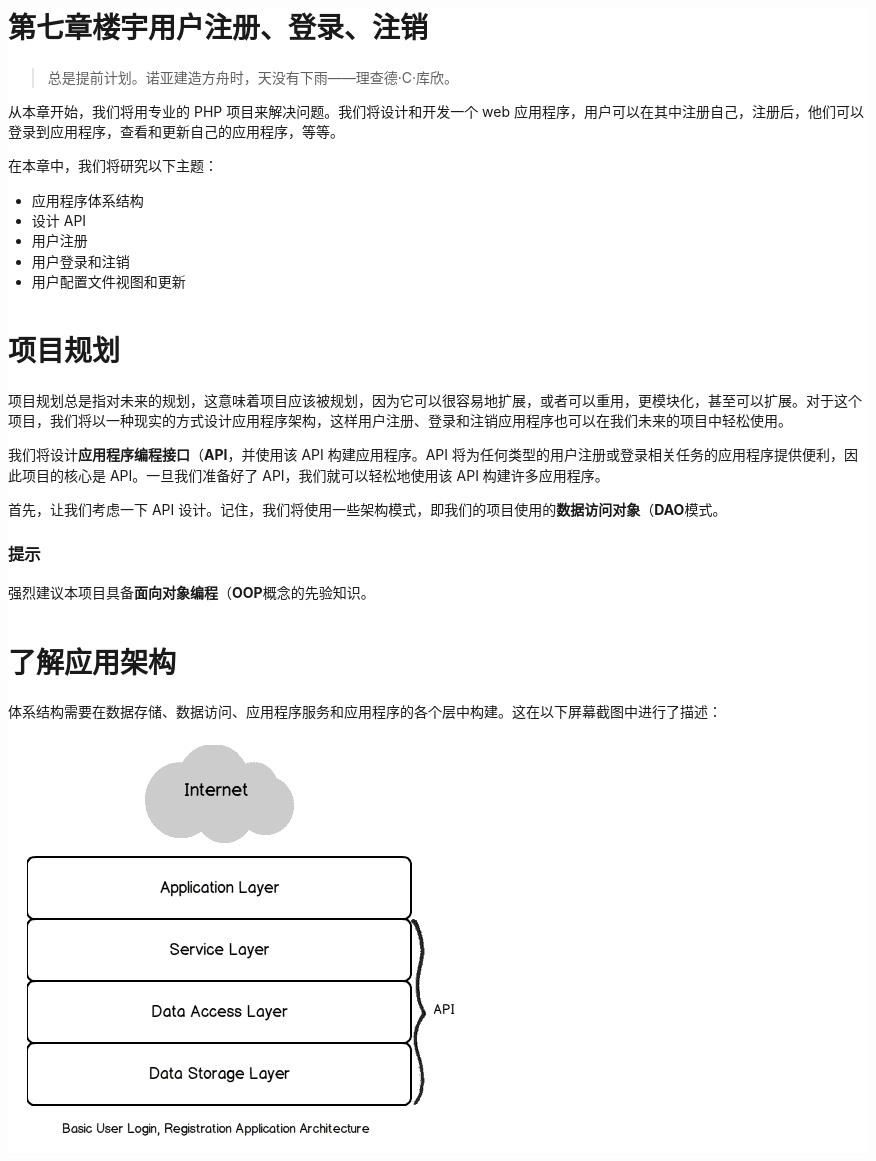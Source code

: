 # 第七章楼宇用户注册、登录、注销

> 总是提前计划。诺亚建造方舟时，天没有下雨——理查德·C·库欣。

从本章开始，我们将用专业的 PHP 项目来解决问题。我们将设计和开发一个 web 应用程序，用户可以在其中注册自己，注册后，他们可以登录到应用程序，查看和更新自己的应用程序，等等。

在本章中，我们将研究以下主题：

*   应用程序体系结构
*   设计 API
*   用户注册
*   用户登录和注销
*   用户配置文件视图和更新

# 项目规划

项目规划总是指对未来的规划，这意味着项目应该被规划，因为它可以很容易地扩展，或者可以重用，更模块化，甚至可以扩展。对于这个项目，我们将以一种现实的方式设计应用程序架构，这样用户注册、登录和注销应用程序也可以在我们未来的项目中轻松使用。

我们将设计**应用程序编程接口**（**API**，并使用该 API 构建应用程序。API 将为任何类型的用户注册或登录相关任务的应用程序提供便利，因此项目的核心是 API。一旦我们准备好了 API，我们就可以轻松地使用该 API 构建许多应用程序。

首先，让我们考虑一下 API 设计。记住，我们将使用一些架构模式，即我们的项目使用的**数据访问对象**（**DAO**模式。

### 提示

强烈建议本项目具备**面向对象编程**（**OOP**概念的先验知识。

# 了解应用架构

体系结构需要在数据存储、数据访问、应用程序服务和应用程序的各个层中构建。这在以下屏幕截图中进行了描述：

![Understanding the application architecture](img/5801_07_01.jpg)

